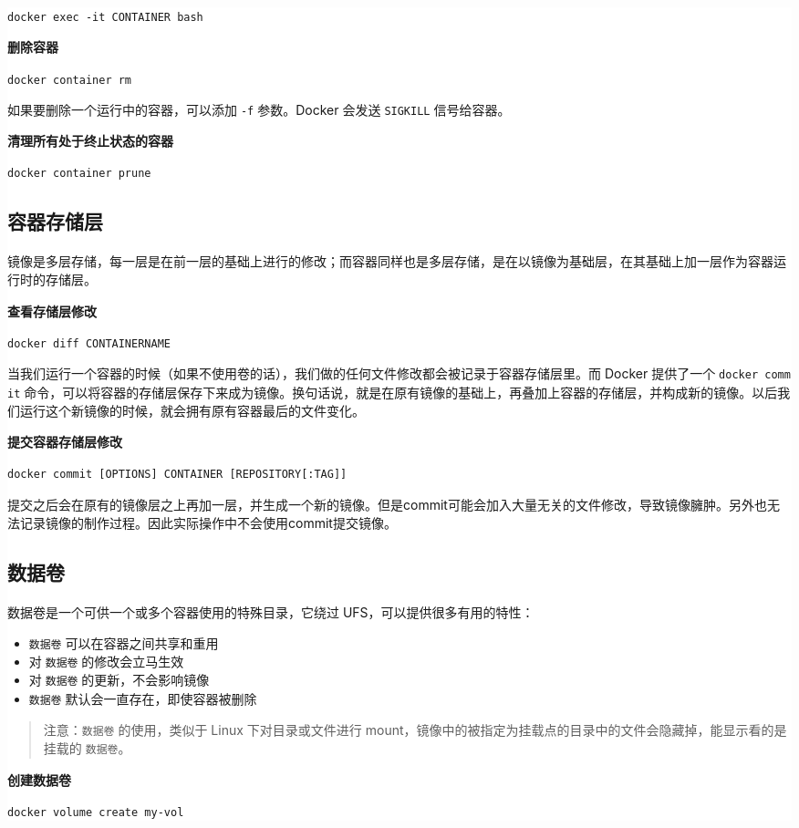 ```
docker exec -it CONTAINER bash
```

**删除容器**

```
docker container rm
```

如果要删除一个运行中的容器，可以添加 `-f` 参数。Docker 会发送 `SIGKILL` 信号给容器。

**清理所有处于终止状态的容器**

```
docker container prune
```



## 容器存储层

镜像是多层存储，每一层是在前一层的基础上进行的修改；而容器同样也是多层存储，是在以镜像为基础层，在其基础上加一层作为容器运行时的存储层。

**查看存储层修改**

```
docker diff CONTAINERNAME
```



当我们运行一个容器的时候（如果不使用卷的话），我们做的任何文件修改都会被记录于容器存储层里。而 Docker 提供了一个 `docker commit` 命令，可以将容器的存储层保存下来成为镜像。换句话说，就是在原有镜像的基础上，再叠加上容器的存储层，并构成新的镜像。以后我们运行这个新镜像的时候，就会拥有原有容器最后的文件变化。



**提交容器存储层修改**

```
docker commit [OPTIONS] CONTAINER [REPOSITORY[:TAG]]
```

提交之后会在原有的镜像层之上再加一层，并生成一个新的镜像。但是commit可能会加入大量无关的文件修改，导致镜像臃肿。另外也无法记录镜像的制作过程。因此实际操作中不会使用commit提交镜像。



## 数据卷

数据卷是一个可供一个或多个容器使用的特殊目录，它绕过 UFS，可以提供很多有用的特性：

- `数据卷` 可以在容器之间共享和重用
- 对 `数据卷` 的修改会立马生效
- 对 `数据卷` 的更新，不会影响镜像
- `数据卷` 默认会一直存在，即使容器被删除

> 注意：`数据卷` 的使用，类似于 Linux 下对目录或文件进行 mount，镜像中的被指定为挂载点的目录中的文件会隐藏掉，能显示看的是挂载的 `数据卷`。



**创建数据卷**

```
docker volume create my-vol
```
